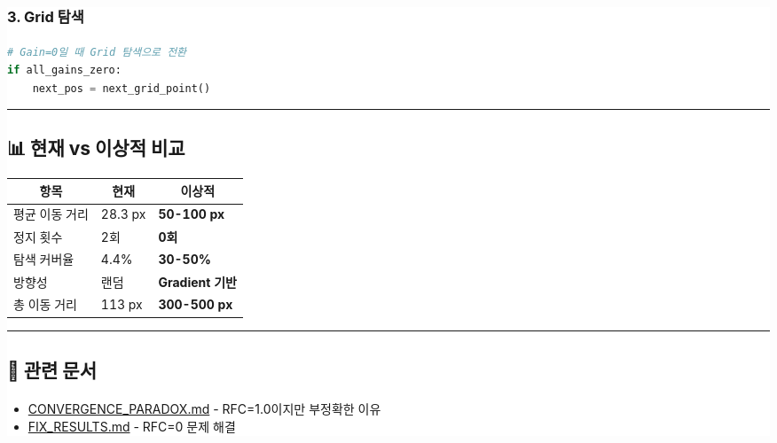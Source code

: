### 3. Grid 탐색

```python
# Gain=0일 때 Grid 탐색으로 전환
if all_gains_zero:
    next_pos = next_grid_point()
```

---

## 📊 현재 vs 이상적 비교

| 항목 | 현재 | 이상적 |
|------|------|--------|
| 평균 이동 거리 | 28.3 px | **50-100 px** |
| 정지 횟수 | 2회 | **0회** |
| 탐색 커버율 | 4.4% | **30-50%** |
| 방향성 | 랜덤 | **Gradient 기반** |
| 총 이동 거리 | 113 px | **300-500 px** |

---

## 🔗 관련 문서

- [CONVERGENCE_PARADOX.md](CONVERGENCE_PARADOX.md) - RFC=1.0이지만 부정확한 이유
- [FIX_RESULTS.md](FIX_RESULTS.md) - RFC=0 문제 해결
